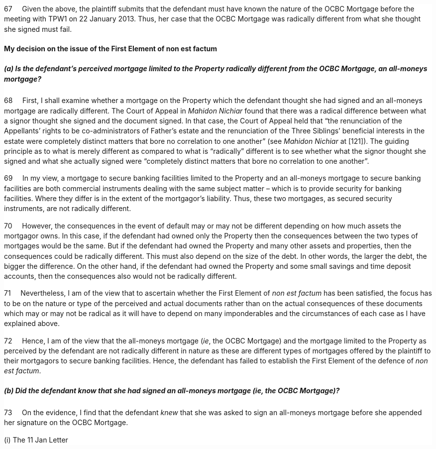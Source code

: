 67     Given the above, the plaintiff submits that the defendant must have known the nature of the OCBC Mortgage before the meeting with TPW1 on 22 January 2013. Thus, her case that the OCBC Mortgage was radically different from what she thought she signed must fail.

#### My decision on the issue of the First Element of non est factum

##### (a) Is the defendant’s perceived mortgage limited to the Property radically different from the OCBC Mortgage, an all-moneys mortgage?

68     First, I shall examine whether a mortgage on the Property which the defendant thought she had signed and an all-moneys mortgage are radically different. The Court of Appeal in _Mahidon Nichiar_ found that there was a radical difference between what a signor thought she signed and the document signed. In that case, the Court of Appeal held that “the renunciation of the Appellants’ rights to be co-administrators of Father’s estate and the renunciation of the Three Siblings’ beneficial interests in the estate were completely distinct matters that bore no correlation to one another” (see _Mahidon Nichiar_ at \[121\]). The guiding principle as to what is merely different as compared to what is “radically” different is to see whether what the signor thought she signed and what she actually signed were “completely distinct matters that bore no correlation to one another”.

69     In my view, a mortgage to secure banking facilities limited to the Property and an all-moneys mortgage to secure banking facilities are both commercial instruments dealing with the same subject matter – which is to provide security for banking facilities. Where they differ is in the extent of the mortgagor’s liability. Thus, these two mortgages, as secured security instruments, are not radically different.

70     However, the consequences in the event of default may or may not be different depending on how much assets the mortgagor owns. In this case, if the defendant had owned only the Property then the consequences between the two types of mortgages would be the same. But if the defendant had owned the Property and many other assets and properties, then the consequences could be radically different. This must also depend on the size of the debt. In other words, the larger the debt, the bigger the difference. On the other hand, if the defendant had owned the Property and some small savings and time deposit accounts, then the consequences also would not be radically different.

71     Nevertheless, I am of the view that to ascertain whether the First Element of _non est factum_ has been satisfied, the focus has to be on the nature or type of the perceived and actual documents rather than on the actual consequences of these documents which may or may not be radical as it will have to depend on many imponderables and the circumstances of each case as I have explained above.

72     Hence, I am of the view that the all-moneys mortgage (_ie_, the OCBC Mortgage) and the mortgage limited to the Property as perceived by the defendant are not radically different in nature as these are different types of mortgages offered by the plaintiff to their mortgagors to secure banking facilities. Hence, the defendant has failed to establish the First Element of the defence of _non est factum_.

##### (b) Did the defendant know that she had signed an all-moneys mortgage (_ie_, the OCBC Mortgage)?

73     On the evidence, I find that the defendant _knew_ that she was asked to sign an all-moneys mortgage before she appended her signature on the OCBC Mortgage.

(i) The 11 Jan Letter
